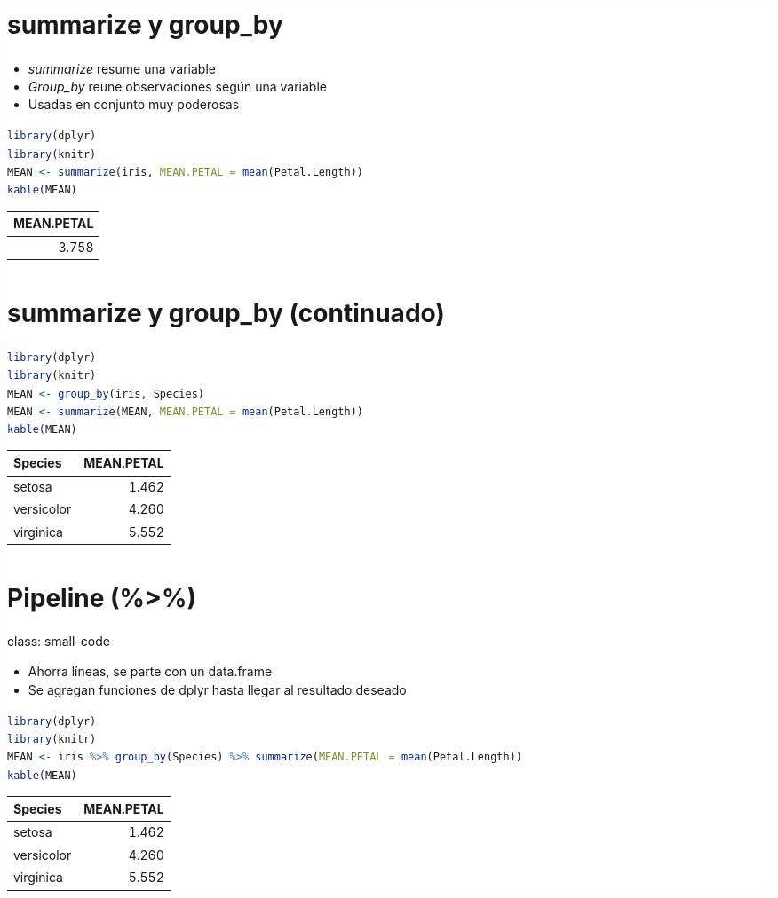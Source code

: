 summarize y group_by
=================
- *summarize* resume una variable
- *Group_by* reune observaciones según una variable
- Usadas en conjunto muy poderosas


```r
library(dplyr)
library(knitr)
MEAN <- summarize(iris, MEAN.PETAL = mean(Petal.Length))
kable(MEAN)
```



| MEAN.PETAL|
|----------:|
|      3.758|

summarize y group_by (continuado)
=================


```r
library(dplyr)
library(knitr)
MEAN <- group_by(iris, Species)
MEAN <- summarize(MEAN, MEAN.PETAL = mean(Petal.Length))
kable(MEAN)
```



|Species    | MEAN.PETAL|
|:----------|----------:|
|setosa     |      1.462|
|versicolor |      4.260|
|virginica  |      5.552|

Pipeline (%>%)
=================
class: small-code

- Ahorra líneas, se parte con un data.frame
- Se agregan funciones de dplyr hasta llegar al resultado deseado


```r
library(dplyr)
library(knitr)
MEAN <- iris %>% group_by(Species) %>% summarize(MEAN.PETAL = mean(Petal.Length))
kable(MEAN)
```



|Species    | MEAN.PETAL|
|:----------|----------:|
|setosa     |      1.462|
|versicolor |      4.260|
|virginica  |      5.552|
